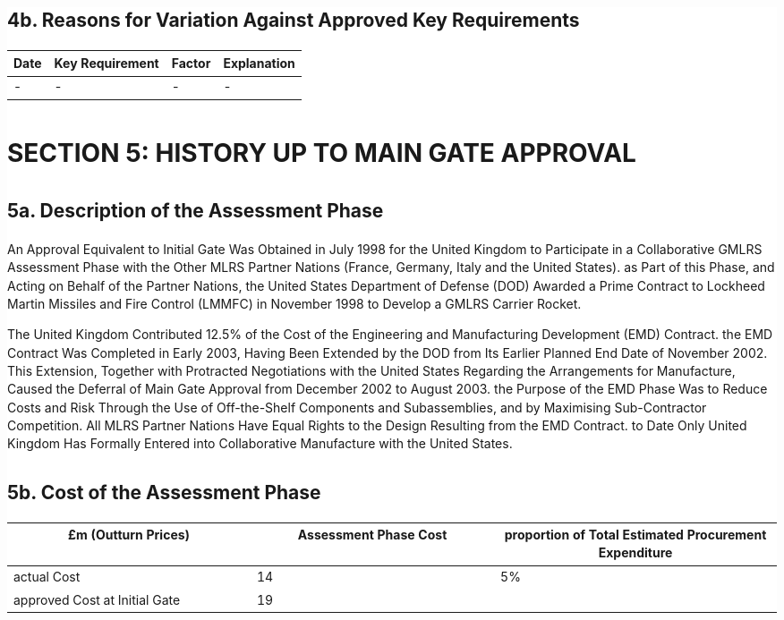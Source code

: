 ## 4b. Reasons for Variation Against Approved Key Requirements

| Date | Key Requirement | Factor | Explanation |
|----------|---------------------|------------|-----------------|
| \-       | \-                  | \-         | \-              |

# SECTION 5: HISTORY UP TO MAIN GATE APPROVAL

## 5a. Description of the Assessment Phase

An Approval Equivalent to Initial Gate Was Obtained in July 1998 for the United Kingdom to Participate in a Collaborative GMLRS Assessment Phase with the Other MLRS Partner Nations (France, Germany, Italy and the United States). as Part of this Phase, and Acting on Behalf of the Partner Nations, the United States Department of Defense (DOD) Awarded a Prime Contract to Lockheed Martin Missiles and Fire Control (LMMFC) in November 1998 to Develop a GMLRS Carrier Rocket.

The United Kingdom Contributed 12.5% of the Cost of the Engineering and Manufacturing Development (EMD) Contract. the EMD Contract Was Completed in Early 2003, Having Been Extended by the DOD from Its Earlier Planned End Date of November 2002. This Extension, Together with Protracted Negotiations with the United States Regarding the Arrangements for Manufacture, Caused the Deferral of Main Gate Approval from December 2002 to August 2003. the Purpose of the EMD Phase Was to Reduce Costs and Risk Through the Use of Off-the-Shelf Components and Subassemblies, and by Maximising Sub-Contractor Competition. All MLRS Partner Nations Have Equal Rights to the Design Resulting from the EMD Contract. to Date Only United Kingdom Has Formally Entered into Collaborative Manufacture with the United States.

## 5b. Cost of the Assessment Phase

<table>
<colgroup>
<col Style="Width: 31%" />
<col Style="Width: 31%" />
<col Style="Width: 36%" />
</Colgroup>
<thead>
<tr>
<th>
£m (Outturn Prices)
</Th>
<th>
Assessment Phase Cost
</Th>
<th>proportion of Total Estimated Procurement Expenditure</Th>
</Tr>
</Thead>
<tbody>
<tr>
<td>actual Cost</Td>
<td>
14
</Td>
<td>
5%
</Td>
</Tr>
<tr>
<td>approved Cost at Initial Gate</Td>
<td>
19
</Td>